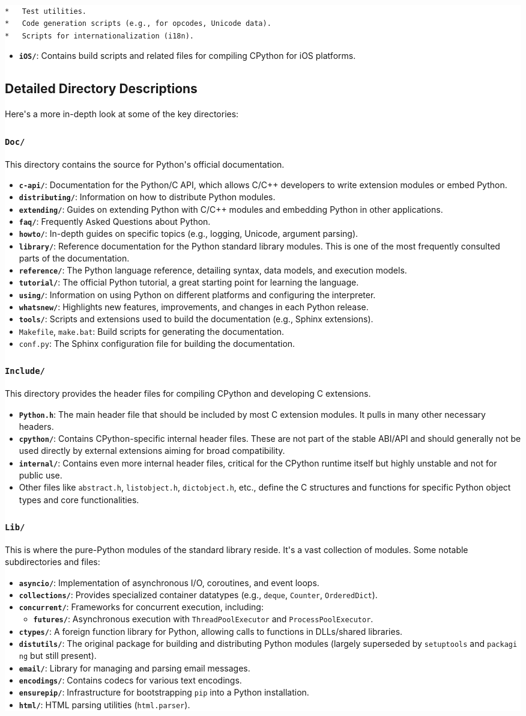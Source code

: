     *   Test utilities.
    *   Code generation scripts (e.g., for opcodes, Unicode data).
    *   Scripts for internationalization (i18n).
*   **`iOS/`**: Contains build scripts and related files for compiling CPython for iOS platforms.

## Detailed Directory Descriptions

Here's a more in-depth look at some of the key directories:

### `Doc/`

This directory contains the source for Python's official documentation.

*   **`c-api/`**: Documentation for the Python/C API, which allows C/C++ developers to write extension modules or embed Python.
*   **`distributing/`**: Information on how to distribute Python modules.
*   **`extending/`**: Guides on extending Python with C/C++ modules and embedding Python in other applications.
*   **`faq/`**: Frequently Asked Questions about Python.
*   **`howto/`**: In-depth guides on specific topics (e.g., logging, Unicode, argument parsing).
*   **`library/`**: Reference documentation for the Python standard library modules. This is one of the most frequently consulted parts of the documentation.
*   **`reference/`**: The Python language reference, detailing syntax, data models, and execution models.
*   **`tutorial/`**: The official Python tutorial, a great starting point for learning the language.
*   **`using/`**: Information on using Python on different platforms and configuring the interpreter.
*   **`whatsnew/`**: Highlights new features, improvements, and changes in each Python release.
*   **`tools/`**: Scripts and extensions used to build the documentation (e.g., Sphinx extensions).
*   `Makefile`, `make.bat`: Build scripts for generating the documentation.
*   `conf.py`: The Sphinx configuration file for building the documentation.

### `Include/`

This directory provides the header files for compiling CPython and developing C extensions.

*   **`Python.h`**: The main header file that should be included by most C extension modules. It pulls in many other necessary headers.
*   **`cpython/`**: Contains CPython-specific internal header files. These are not part of the stable ABI/API and should generally not be used directly by external extensions aiming for broad compatibility.
*   **`internal/`**: Contains even more internal header files, critical for the CPython runtime itself but highly unstable and not for public use.
*   Other files like `abstract.h`, `listobject.h`, `dictobject.h`, etc., define the C structures and functions for specific Python object types and core functionalities.

### `Lib/`

This is where the pure-Python modules of the standard library reside. It's a vast collection of modules. Some notable subdirectories and files:

*   **`asyncio/`**: Implementation of asynchronous I/O, coroutines, and event loops.
*   **`collections/`**: Provides specialized container datatypes (e.g., `deque`, `Counter`, `OrderedDict`).
*   **`concurrent/`**: Frameworks for concurrent execution, including:
    *   **`futures/`**: Asynchronous execution with `ThreadPoolExecutor` and `ProcessPoolExecutor`.
*   **`ctypes/`**: A foreign function library for Python, allowing calls to functions in DLLs/shared libraries.
*   **`distutils/`**: The original package for building and distributing Python modules (largely superseded by `setuptools` and `packaging` but still present).
*   **`email/`**: Library for managing and parsing email messages.
*   **`encodings/`**: Contains codecs for various text encodings.
*   **`ensurepip/`**: Infrastructure for bootstrapping `pip` into a Python installation.
*   **`html/`**: HTML parsing utilities (`html.parser`).